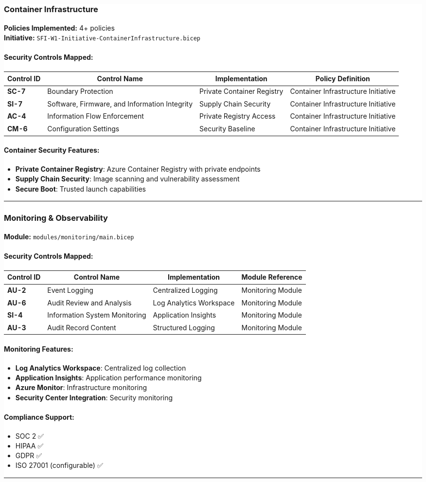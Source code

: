 
### Container Infrastructure

**Policies Implemented:** 4+ policies  
**Initiative:** `SFI-W1-Initiative-ContainerInfrastructure.bicep`  

#### Security Controls Mapped:

| Control ID | Control Name | Implementation | Policy Definition |
|------------|-------------|----------------|-------------------|
| **SC-7** | Boundary Protection | Private Container Registry | Container Infrastructure Initiative |
| **SI-7** | Software, Firmware, and Information Integrity | Supply Chain Security | Container Infrastructure Initiative |
| **AC-4** | Information Flow Enforcement | Private Registry Access | Container Infrastructure Initiative |
| **CM-6** | Configuration Settings | Security Baseline | Container Infrastructure Initiative |

#### Container Security Features:
- **Private Container Registry**: Azure Container Registry with private endpoints
- **Supply Chain Security**: Image scanning and vulnerability assessment
- **Secure Boot**: Trusted launch capabilities

---

### Monitoring & Observability

**Module:** `modules/monitoring/main.bicep`  

#### Security Controls Mapped:

| Control ID | Control Name | Implementation | Module Reference |
|------------|-------------|----------------|------------------|
| **AU-2** | Event Logging | Centralized Logging | Monitoring Module |
| **AU-6** | Audit Review and Analysis | Log Analytics Workspace | Monitoring Module |
| **SI-4** | Information System Monitoring | Application Insights | Monitoring Module |
| **AU-3** | Audit Record Content | Structured Logging | Monitoring Module |

#### Monitoring Features:
- **Log Analytics Workspace**: Centralized log collection
- **Application Insights**: Application performance monitoring
- **Azure Monitor**: Infrastructure monitoring
- **Security Center Integration**: Security monitoring

#### Compliance Support:
- SOC 2 ✅
- HIPAA ✅
- GDPR ✅
- ISO 27001 (configurable) ✅

---
